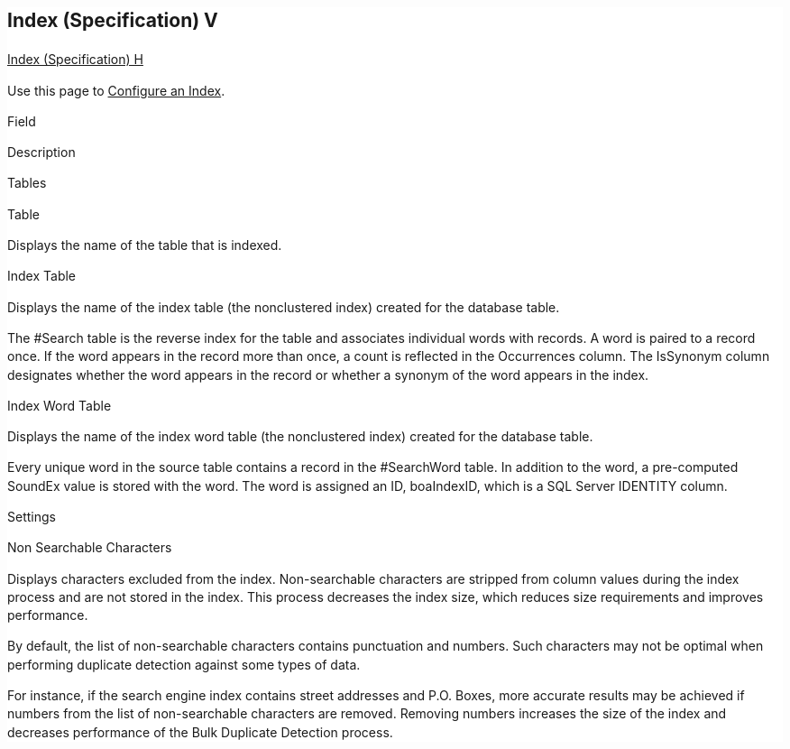 ## <span id="Index"></span>Index (Specification) V

[Index (Specification) H](#top)

<div class="use">

Use this page to [Configure an
Index](../Use_Cases/Configure%20an%20Index).

</div>

Field

Description

Tables

Table

Displays the name of the table that is indexed.

Index Table

Displays the name of the index table (the nonclustered index) created
for the database table.

The \#Search table is the reverse index for the table and associates
individual words with records. A word is paired to a record once. If the
word appears in the record more than once, a count is reflected in the
Occurrences column. The IsSynonym column designates whether the word
appears in the record or whether a synonym of the word appears in the
index.

Index Word Table

Displays the name of the index word table (the nonclustered index)
created for the database table.

Every unique word in the source table contains a record in the
\#SearchWord table. In addition to the word, a pre-computed SoundEx
value is stored with the word. The word is assigned an ID, boaIndexID,
which is a SQL Server IDENTITY column.

Settings

Non Searchable Characters

Displays characters excluded from the index. Non-searchable characters
are stripped from column values during the index process and are not
stored in the index. This process decreases the index size, which
reduces size requirements and improves performance.

By default, the list of non-searchable characters contains punctuation
and numbers. Such characters may not be optimal when performing
duplicate detection against some types of data.

For instance, if the search engine index contains street addresses and
P.O. Boxes, more accurate results may be achieved if numbers from the
list of non-searchable characters are removed. Removing numbers
increases the size of the index and decreases performance of the Bulk
Duplicate Detection process.
